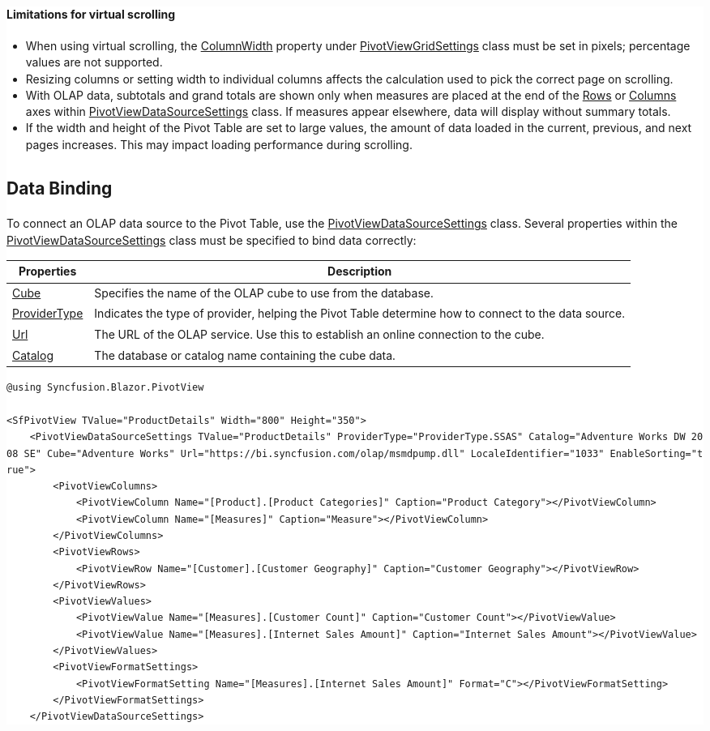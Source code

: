 #### Limitations for virtual scrolling

- When using virtual scrolling, the [ColumnWidth](https://help.syncfusion.com/cr/blazor/Syncfusion.Blazor.PivotView.PivotViewGridSettings.html#Syncfusion_Blazor_PivotView_PivotViewGridSettings_ColumnWidth) property under [PivotViewGridSettings](https://help.syncfusion.com/cr/blazor/Syncfusion.Blazor.PivotView.PivotViewGridSettings.html) class must be set in pixels; percentage values are not supported.
- Resizing columns or setting width to individual columns affects the calculation used to pick the correct page on scrolling.
- With OLAP data, subtotals and grand totals are shown only when measures are placed at the end of the [Rows](https://help.syncfusion.com/cr/blazor/Syncfusion.Blazor.PivotView.PivotViewDataSourceSettings-1.html#Syncfusion_Blazor_PivotView_PivotViewDataSourceSettings_1_Rows) or [Columns](https://help.syncfusion.com/cr/blazor/Syncfusion.Blazor.PivotView.PivotViewDataSourceSettings-1.html#Syncfusion_Blazor_PivotView_PivotViewDataSourceSettings_1_Columns) axes within [PivotViewDataSourceSettings](https://help.syncfusion.com/cr/blazor/Syncfusion.Blazor.PivotView.PivotViewDataSourceSettings-1.html) class. If measures appear elsewhere, data will display without summary totals.
- If the width and height of the Pivot Table are set to large values, the amount of data loaded in the current, previous, and next pages increases. This may impact loading performance during scrolling.

## Data Binding

To connect an OLAP data source to the Pivot Table, use the [PivotViewDataSourceSettings](https://help.syncfusion.com/cr/blazor/Syncfusion.Blazor.PivotView.PivotViewDataSourceSettings-1.html) class. Several properties within the [PivotViewDataSourceSettings](https://help.syncfusion.com/cr/blazor/Syncfusion.Blazor.PivotView.PivotViewDataSourceSettings-1.html) class must be specified to bind data correctly:

| Properties | Description |
|------------|-------------|
| [Cube](https://help.syncfusion.com/cr/blazor/Syncfusion.Blazor.PivotView.PivotViewDataSourceSettings-1.html#Syncfusion_Blazor_PivotView_PivotViewDataSourceSettings_1_Cube) | Specifies the name of the OLAP cube to use from the database. |
| [ProviderType](https://help.syncfusion.com/cr/blazor/Syncfusion.Blazor.PivotView.PivotViewDataSourceSettings-1.html#Syncfusion_Blazor_PivotView_PivotViewDataSourceSettings_1_ProviderType) | Indicates the type of provider, helping the Pivot Table determine how to connect to the data source. |
| [Url](https://help.syncfusion.com/cr/blazor/Syncfusion.Blazor.PivotView.PivotViewDataSourceSettings-1.html#Syncfusion_Blazor_PivotView_PivotViewDataSourceSettings_1_Url) | The URL of the OLAP service. Use this to establish an online connection to the cube. |
| [Catalog](https://help.syncfusion.com/cr/blazor/Syncfusion.Blazor.PivotView.PivotViewDataSourceSettings-1.html#Syncfusion_Blazor_PivotView_PivotViewDataSourceSettings_1_Catalog) | The database or catalog name containing the cube data. |

```cshtml
@using Syncfusion.Blazor.PivotView

<SfPivotView TValue="ProductDetails" Width="800" Height="350">
    <PivotViewDataSourceSettings TValue="ProductDetails" ProviderType="ProviderType.SSAS" Catalog="Adventure Works DW 2008 SE" Cube="Adventure Works" Url="https://bi.syncfusion.com/olap/msmdpump.dll" LocaleIdentifier="1033" EnableSorting="true">
        <PivotViewColumns>
            <PivotViewColumn Name="[Product].[Product Categories]" Caption="Product Category"></PivotViewColumn>
            <PivotViewColumn Name="[Measures]" Caption="Measure"></PivotViewColumn>
        </PivotViewColumns>
        <PivotViewRows>
            <PivotViewRow Name="[Customer].[Customer Geography]" Caption="Customer Geography"></PivotViewRow>
        </PivotViewRows>
        <PivotViewValues>
            <PivotViewValue Name="[Measures].[Customer Count]" Caption="Customer Count"></PivotViewValue>
            <PivotViewValue Name="[Measures].[Internet Sales Amount]" Caption="Internet Sales Amount"></PivotViewValue>
        </PivotViewValues>
        <PivotViewFormatSettings>
            <PivotViewFormatSetting Name="[Measures].[Internet Sales Amount]" Format="C"></PivotViewFormatSetting>
        </PivotViewFormatSettings>
    </PivotViewDataSourceSettings>
```
